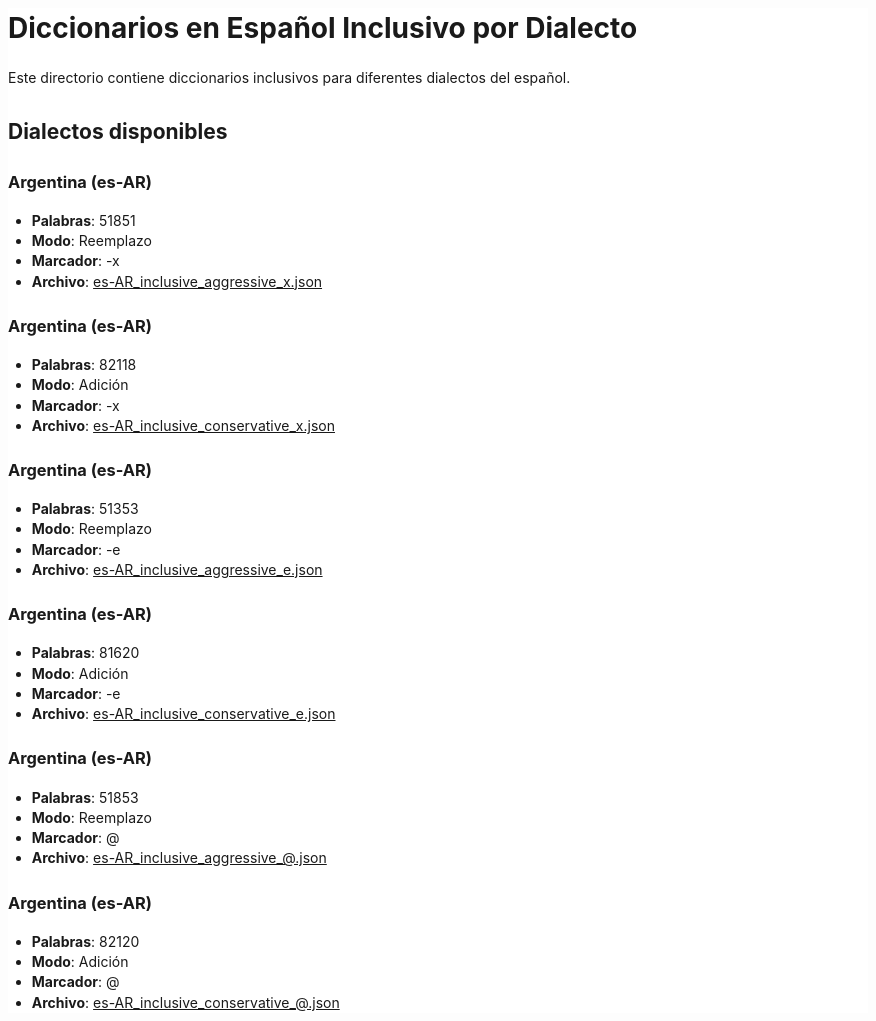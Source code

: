 # Diccionarios en Español Inclusivo por Dialecto

Este directorio contiene diccionarios inclusivos para diferentes dialectos del español.

## Dialectos disponibles

### Argentina (es-AR)

- **Palabras**: 51851
- **Modo**: Reemplazo
- **Marcador**: -x
- **Archivo**: [es-AR_inclusive_aggressive_x.json](./dialectos/es-AR/es-AR_inclusive_aggressive_x.json)

### Argentina (es-AR)

- **Palabras**: 82118
- **Modo**: Adición
- **Marcador**: -x
- **Archivo**: [es-AR_inclusive_conservative_x.json](./dialectos/es-AR/es-AR_inclusive_conservative_x.json)

### Argentina (es-AR)

- **Palabras**: 51353
- **Modo**: Reemplazo
- **Marcador**: -e
- **Archivo**: [es-AR_inclusive_aggressive_e.json](./dialectos/es-AR/es-AR_inclusive_aggressive_e.json)

### Argentina (es-AR)

- **Palabras**: 81620
- **Modo**: Adición
- **Marcador**: -e
- **Archivo**: [es-AR_inclusive_conservative_e.json](./dialectos/es-AR/es-AR_inclusive_conservative_e.json)

### Argentina (es-AR)

- **Palabras**: 51853
- **Modo**: Reemplazo
- **Marcador**: @
- **Archivo**: [es-AR_inclusive_aggressive_@.json](./dialectos/es-AR/es-AR_inclusive_aggressive_@.json)

### Argentina (es-AR)

- **Palabras**: 82120
- **Modo**: Adición
- **Marcador**: @
- **Archivo**: [es-AR_inclusive_conservative_@.json](./dialectos/es-AR/es-AR_inclusive_conservative_@.json)
